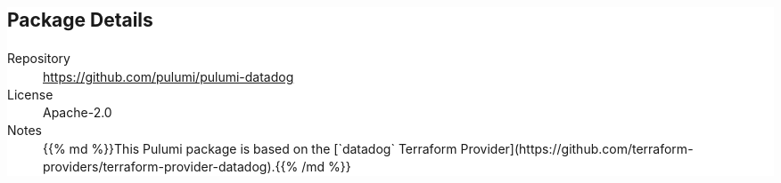 





<h2 id="package-details">Package Details</h2>
<dl class="package-details">
	<dt>Repository</dt>
	<dd><a href="https://github.com/pulumi/pulumi-datadog">https://github.com/pulumi/pulumi-datadog</a></dd>
	<dt>License</dt>
	<dd>Apache-2.0</dd>
	<dt>Notes</dt>
	<dd>{{% md %}}This Pulumi package is based on the [`datadog` Terraform Provider](https://github.com/terraform-providers/terraform-provider-datadog).{{% /md %}}</dd>
</dl>

